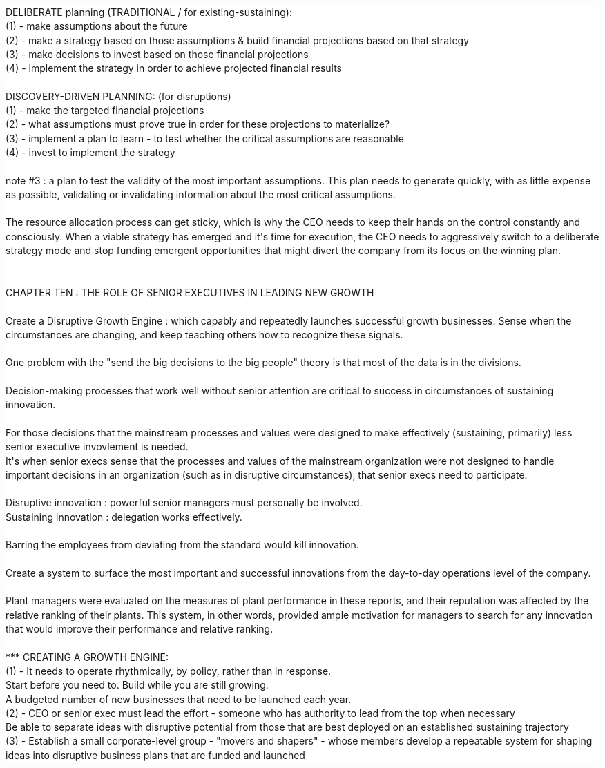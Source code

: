 DELIBERATE planning (TRADITIONAL / for existing-sustaining):<br>
(1) - make assumptions about the future<br>
(2) - make a strategy based on those assumptions &amp; build financial projections based on that strategy<br>
(3) - make decisions to invest based on those financial projections<br>
(4) - implement the strategy in order to achieve projected financial results<br>
<br>
DISCOVERY-DRIVEN PLANNING:  (for disruptions)<br>
(1) - make the targeted financial projections<br>
(2) - what assumptions must prove true in order for these projections to materialize?<br>
(3) - implement a plan to learn - to test whether the critical assumptions are reasonable<br>
(4) - invest to implement the strategy<br>
<br>
note #3 : a plan to test the validity of the most important assumptions.  This plan needs to generate quickly, with as little expense as possible, validating or invalidating information about the most critical assumptions.<br>
<br>
The resource allocation process can get sticky, which is why the CEO needs to keep their hands on the control constantly and consciously.  When a viable strategy has emerged and it's time for execution, the CEO needs to aggressively switch to a deliberate strategy mode and stop funding emergent opportunities that might divert the company from its focus on the winning plan.<br>
<br>
<br>
CHAPTER TEN : THE ROLE OF SENIOR EXECUTIVES IN LEADING NEW GROWTH<br>
<br>
Create a Disruptive Growth Engine : which capably and repeatedly launches successful growth businesses.  Sense when the circumstances are changing, and keep teaching others how to recognize these signals.<br>
<br>
One problem with the "send the big decisions to the big people" theory is that most of the data is in the divisions.<br>
<br>
Decision-making processes that work well without senior attention are critical to success in circumstances of sustaining innovation.<br>
<br>
For those decisions that the mainstream processes and values were designed to make effectively (sustaining, primarily) less senior executive invovlement is needed.<br>
It's when senior execs sense that the processes and values of the mainstream organization were not designed to handle important decisions in an organization (such as in disruptive circumstances), that senior execs need to participate.<br>
<br>
Disruptive innovation : powerful senior managers must personally be involved.<br>
Sustaining innovation : delegation works effectively.<br>
<br>
Barring the employees from deviating from the standard would kill innovation.<br>
<br>
Create a system to surface the most important and successful innovations from the day-to-day operations level of the company.<br>
<br>
Plant managers were evaluated on the measures of plant performance in these reports, and their reputation was affected by the relative ranking of their plants.  This system, in other words, provided ample motivation for managers to search for any innovation that would improve their performance and relative ranking.<br>
<br>
*** CREATING A GROWTH ENGINE:<br>
(1) - It needs to operate rhythmically, by policy, rather than in response.<br>
  Start before you need to.  Build while you are still growing.<br>
  A budgeted number of new businesses that need to be launched each year.<br>
(2) - CEO or senior exec must lead the effort - someone who has authority to lead from the top when necessary<br>
  Be able to separate ideas with disruptive potential from those that are best deployed on an established sustaining trajectory<br>
(3) - Establish a small corporate-level group - "movers and shapers" - whose members develop a repeatable system for shaping ideas into disruptive business plans that are funded and launched<br>